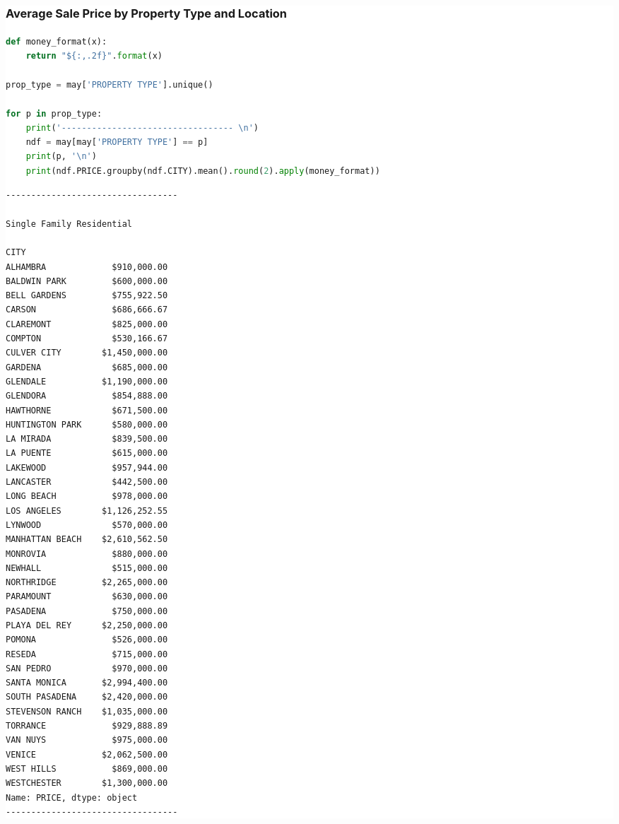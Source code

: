 ### Average Sale Price by Property Type and Location


```python
def money_format(x):
    return "${:,.2f}".format(x)

prop_type = may['PROPERTY TYPE'].unique()

for p in prop_type:
    print('---------------------------------- \n')
    ndf = may[may['PROPERTY TYPE'] == p]
    print(p, '\n')
    print(ndf.PRICE.groupby(ndf.CITY).mean().round(2).apply(money_format))
```

    ---------------------------------- 
    
    Single Family Residential 
    
    CITY
    ALHAMBRA             $910,000.00
    BALDWIN PARK         $600,000.00
    BELL GARDENS         $755,922.50
    CARSON               $686,666.67
    CLAREMONT            $825,000.00
    COMPTON              $530,166.67
    CULVER CITY        $1,450,000.00
    GARDENA              $685,000.00
    GLENDALE           $1,190,000.00
    GLENDORA             $854,888.00
    HAWTHORNE            $671,500.00
    HUNTINGTON PARK      $580,000.00
    LA MIRADA            $839,500.00
    LA PUENTE            $615,000.00
    LAKEWOOD             $957,944.00
    LANCASTER            $442,500.00
    LONG BEACH           $978,000.00
    LOS ANGELES        $1,126,252.55
    LYNWOOD              $570,000.00
    MANHATTAN BEACH    $2,610,562.50
    MONROVIA             $880,000.00
    NEWHALL              $515,000.00
    NORTHRIDGE         $2,265,000.00
    PARAMOUNT            $630,000.00
    PASADENA             $750,000.00
    PLAYA DEL REY      $2,250,000.00
    POMONA               $526,000.00
    RESEDA               $715,000.00
    SAN PEDRO            $970,000.00
    SANTA MONICA       $2,994,400.00
    SOUTH PASADENA     $2,420,000.00
    STEVENSON RANCH    $1,035,000.00
    TORRANCE             $929,888.89
    VAN NUYS             $975,000.00
    VENICE             $2,062,500.00
    WEST HILLS           $869,000.00
    WESTCHESTER        $1,300,000.00
    Name: PRICE, dtype: object
    ---------------------------------- 
    